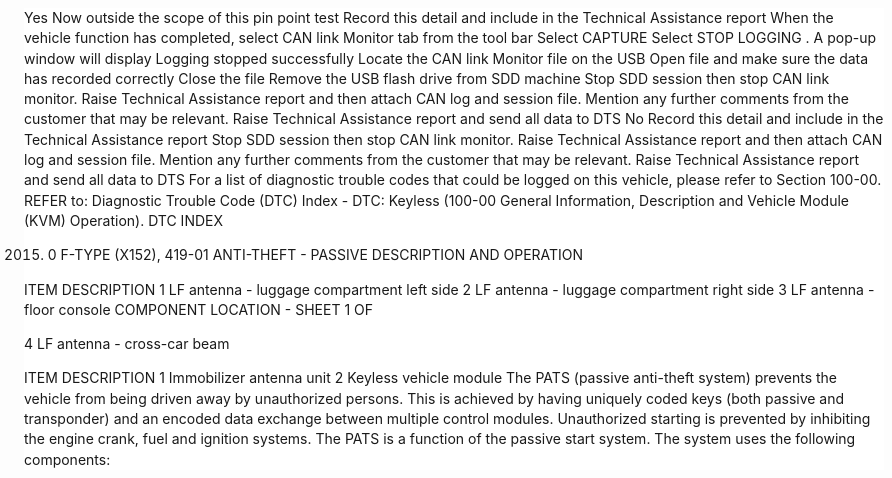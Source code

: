 Yes
Now outside the scope of this pin point test
Record this detail and include in the Technical Assistance report
When the vehicle function has completed, select CAN link Monitor tab 
from the tool bar
Select 
CAPTURE
Select 
STOP LOGGING
. A pop-up window will display 
Logging 
stopped successfully
Locate the CAN link Monitor file on the USB
Open file and make sure the data has recorded correctly
Close the file
Remove the USB flash drive from SDD machine
Stop SDD session then stop CAN link monitor. Raise Technical 
Assistance report and then attach CAN log and session file. Mention 
any further comments from the customer that may be relevant. Raise 
Technical Assistance report and send all data to DTS
No
Record this detail and include in the Technical Assistance report
Stop SDD session then stop CAN link monitor. Raise Technical 
Assistance report and then attach CAN log and session file. Mention 
any further comments from the customer that may be relevant. Raise 
Technical Assistance report and send all data to DTS
For a list of diagnostic trouble codes that could be logged on this 
vehicle, please refer to Section 100-00. 
REFER to: Diagnostic Trouble Code (DTC) Index - DTC: Keyless 
 (100-00 General Information, Description and 
Vehicle Module (KVM)
Operation). 
DTC INDEX

2015. 0 F-TYPE (X152), 419-01
ANTI-THEFT - PASSIVE
DESCRIPTION AND OPERATION

ITEM
DESCRIPTION
1
LF antenna - luggage compartment left side
2
LF antenna - luggage compartment right side
3
LF antenna - floor console
COMPONENT LOCATION - SHEET 1 OF

4
LF antenna - cross-car beam

ITEM
DESCRIPTION
1
Immobilizer antenna unit
2
Keyless vehicle module
The PATS (passive anti-theft system) prevents the vehicle from being 
driven away by unauthorized persons. This is achieved by having 
uniquely coded keys (both passive and transponder) and an encoded 
data exchange between multiple control modules. Unauthorized 
starting is prevented by inhibiting the engine crank, fuel and ignition 
systems.
The PATS is a function of the passive start system. The system uses 
the following components: